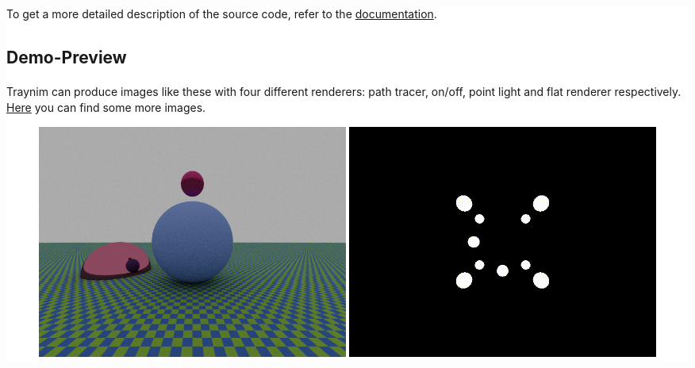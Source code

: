 To get a more detailed description of the source code, refer to the <a href="htmldocs/theindex.html">documentation</a>.

## Demo-Preview

Traynim can produce images like these with four different renderers: path tracer, on/off, point light and flat renderer respectively. <a href="gallery/gallery.html">Here</a> you can find some more images.

<p align="center"> 
  <img src="img/demo/Antialiasing/pathTracingr4s16.png" alt="Sample signal" width="45%" height="50%">
  <img src="img/demo/spheres-perspective.gif" alt="Sample signal" width="45%" height="50%">
</p>
